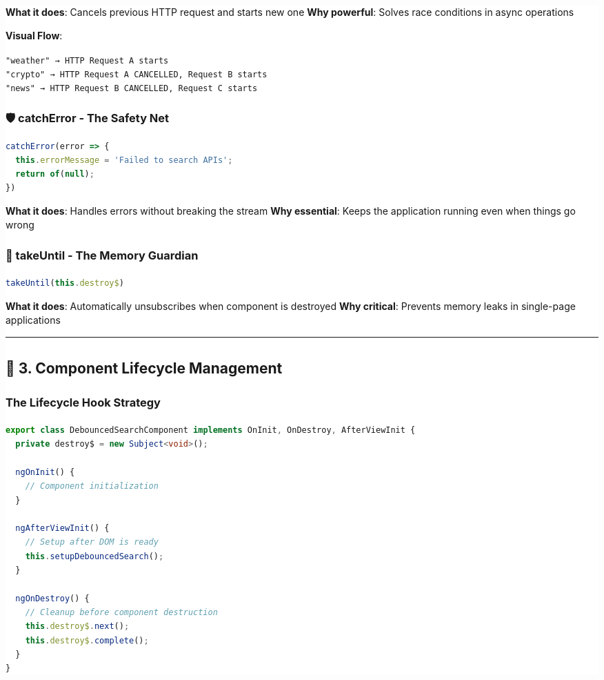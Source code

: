 **What it does**: Cancels previous HTTP request and starts new one
**Why powerful**: Solves race conditions in async operations

**Visual Flow**:
```
"weather" → HTTP Request A starts
"crypto" → HTTP Request A CANCELLED, Request B starts
"news" → HTTP Request B CANCELLED, Request C starts
```

### **🛡️ catchError - The Safety Net**
```typescript
catchError(error => {
  this.errorMessage = 'Failed to search APIs';
  return of(null);
})
```

**What it does**: Handles errors without breaking the stream
**Why essential**: Keeps the application running even when things go wrong

### **🧹 takeUntil - The Memory Guardian**
```typescript
takeUntil(this.destroy$)
```

**What it does**: Automatically unsubscribes when component is destroyed
**Why critical**: Prevents memory leaks in single-page applications

---

## **🔄 3. Component Lifecycle Management**

### **The Lifecycle Hook Strategy**
```typescript
export class DebouncedSearchComponent implements OnInit, OnDestroy, AfterViewInit {
  private destroy$ = new Subject<void>();

  ngOnInit() {
    // Component initialization
  }

  ngAfterViewInit() {
    // Setup after DOM is ready
    this.setupDebouncedSearch();
  }

  ngOnDestroy() {
    // Cleanup before component destruction
    this.destroy$.next();
    this.destroy$.complete();
  }
}
```

